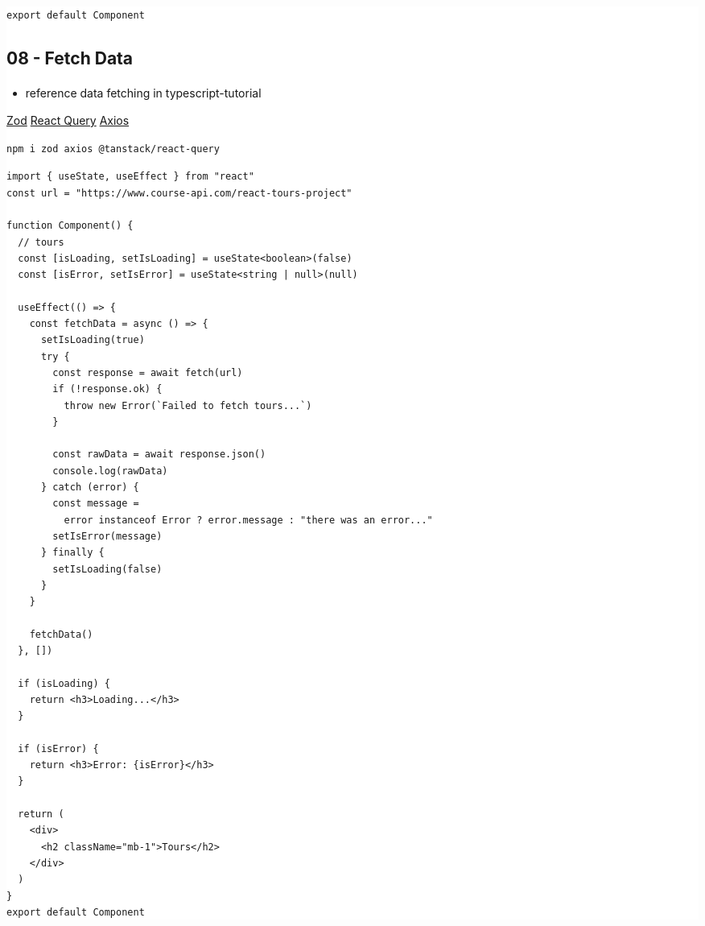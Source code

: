 ```tsx
export default Component
```

## 08 - Fetch Data

- reference data fetching in typescript-tutorial

[Zod](https://zod.dev/)
[React Query](https://tanstack.com/query/latest/docs/framework/react/overview)
[Axios](https://axios-http.com/docs/intro)

```sh
npm i zod axios @tanstack/react-query

```

```tsx
import { useState, useEffect } from "react"
const url = "https://www.course-api.com/react-tours-project"

function Component() {
  // tours
  const [isLoading, setIsLoading] = useState<boolean>(false)
  const [isError, setIsError] = useState<string | null>(null)

  useEffect(() => {
    const fetchData = async () => {
      setIsLoading(true)
      try {
        const response = await fetch(url)
        if (!response.ok) {
          throw new Error(`Failed to fetch tours...`)
        }

        const rawData = await response.json()
        console.log(rawData)
      } catch (error) {
        const message =
          error instanceof Error ? error.message : "there was an error..."
        setIsError(message)
      } finally {
        setIsLoading(false)
      }
    }

    fetchData()
  }, [])

  if (isLoading) {
    return <h3>Loading...</h3>
  }

  if (isError) {
    return <h3>Error: {isError}</h3>
  }

  return (
    <div>
      <h2 className="mb-1">Tours</h2>
    </div>
  )
}
export default Component
```

